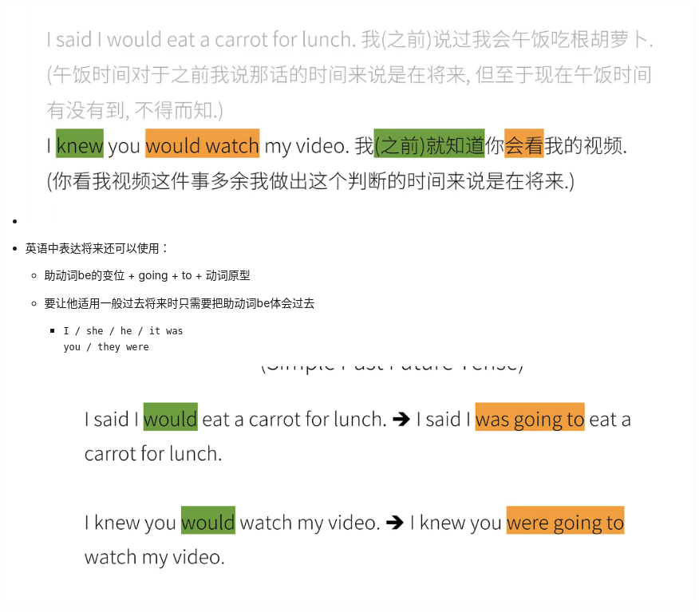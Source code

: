 -   ![image-20220209005140324](语法.assets/image-20220209005140324.png)

-   英语中表达将来还可以使用：

    -   助动词be的变位  + going + to + 动词原型

    -   要让他适用一般过去将来时只需要把助动词be体会过去

        -   ```apl
            I / she / he / it was
            you / they were
            ```

            ![image-20220209005430988](语法.assets/image-20220209005430988.png)
